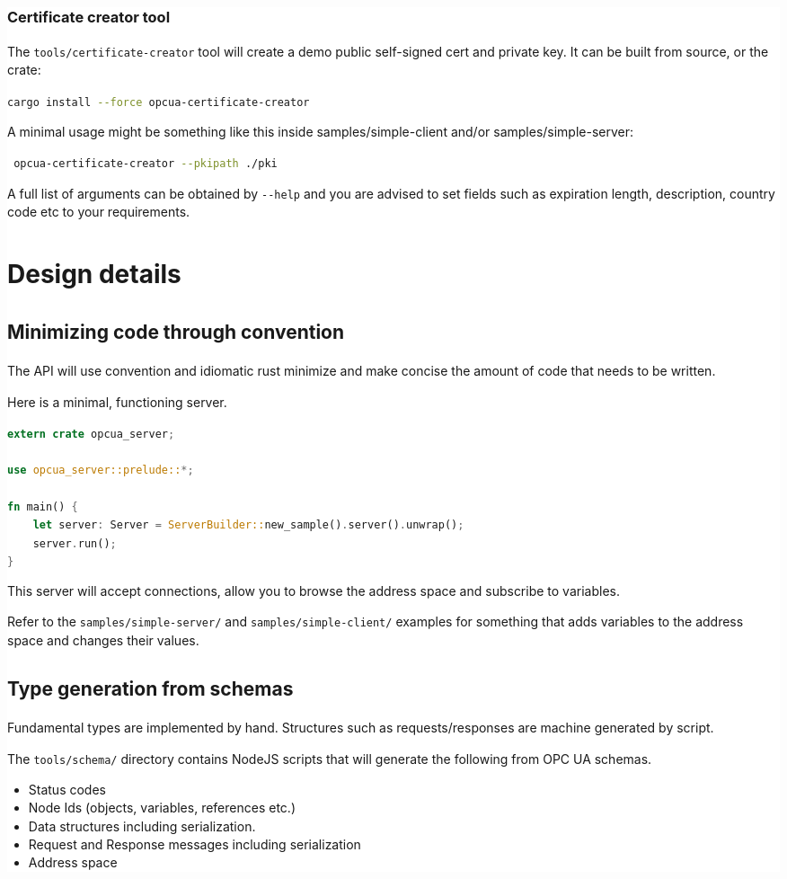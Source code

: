 ### Certificate creator tool

The `tools/certificate-creator` tool will create a demo public self-signed cert and private key. 
It can be built from source, or the crate:

```bash
cargo install --force opcua-certificate-creator
```

A minimal usage might be something like this inside samples/simple-client and/or samples/simple-server:

```bash
 opcua-certificate-creator --pkipath ./pki
```

A full list of arguments can be obtained by ```--help``` and you are advised to set fields such
as expiration length, description, country code etc to your requirements.

# Design details

## Minimizing code through convention

The API will use convention and idiomatic rust minimize and make concise the amount of code that needs to be written.

Here is a minimal, functioning server. 

```rust
extern crate opcua_server;

use opcua_server::prelude::*;

fn main() {
    let server: Server = ServerBuilder::new_sample().server().unwrap();
    server.run();
}
```

This server will accept connections, allow you to browse the address space and subscribe to variables. 

Refer to the `samples/simple-server/` and `samples/simple-client/` examples for something that adds variables to the
address space and changes their values.

## Type generation from schemas

Fundamental types are implemented by hand. Structures such as requests/responses are machine generated by script.

The `tools/schema/` directory contains NodeJS scripts that will generate the following from OPC UA schemas.

* Status codes
* Node Ids (objects, variables, references etc.)
* Data structures including serialization.
* Request and Response messages including serialization
* Address space
